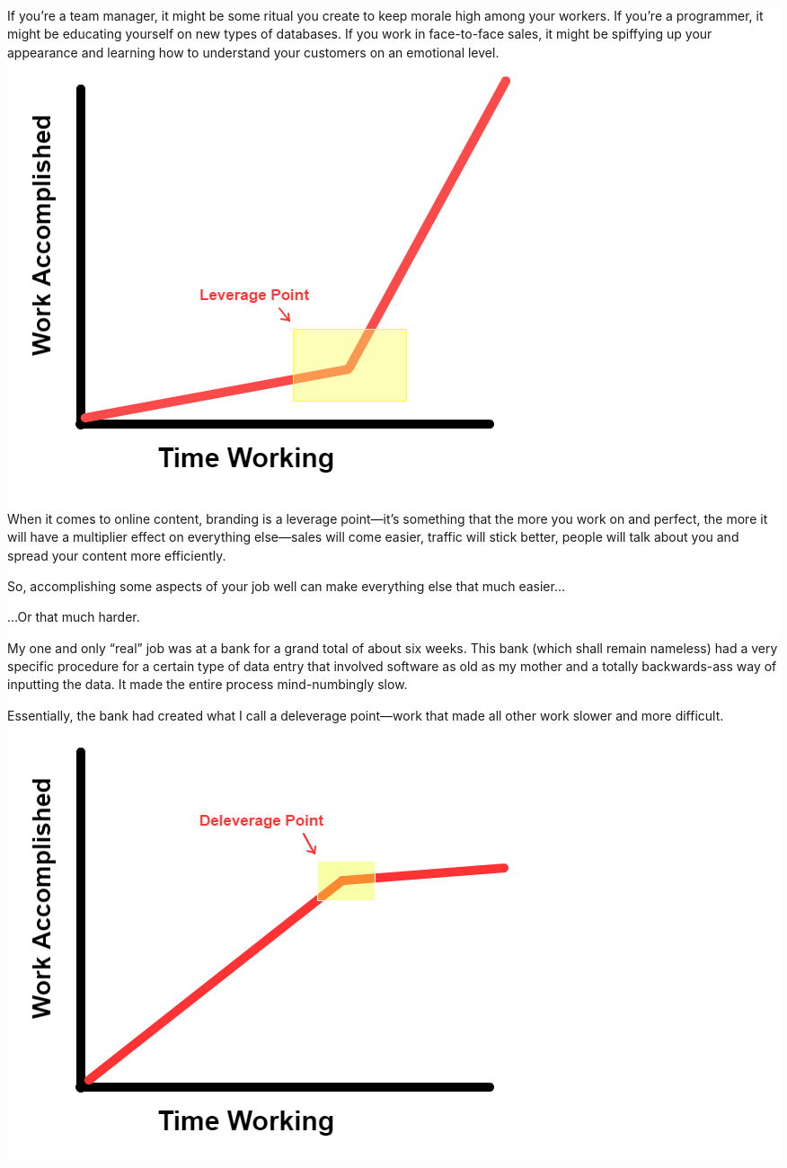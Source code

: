 If you’re a team manager, it might be some ritual you create to keep morale high among your workers. If you’re a programmer, it might be educating yourself on new types of databases. If you work in face-to-face sales, it might be spiffying up your appearance and learning how to understand your customers on an emotional level.![How to be more productive - Leverage point](../_resources/1c6a4816821dbe4ed8cc68511725063f.png)

When it comes to online content, branding is a leverage point—it’s something that the more you work on and perfect, the more it will have a multiplier effect on everything else—sales will come easier, traffic will stick better, people will talk about you and spread your content more efficiently.

So, accomplishing some aspects of your job well can make everything else that much easier…

…Or that much harder.

My one and only “real” job was at a bank for a grand total of about six weeks. This bank (which shall remain nameless) had a very specific procedure for a certain type of data entry that involved software as old as my mother and a totally backwards-ass way of inputting the data. It made the entire process mind-numbingly slow.

Essentially, the bank had created what I call a deleverage point—work that made all other work slower and more difficult. ![How to be more productive - Deleverage Point](../_resources/67efcade8a9d578d8ada09895186ae6f.png)
